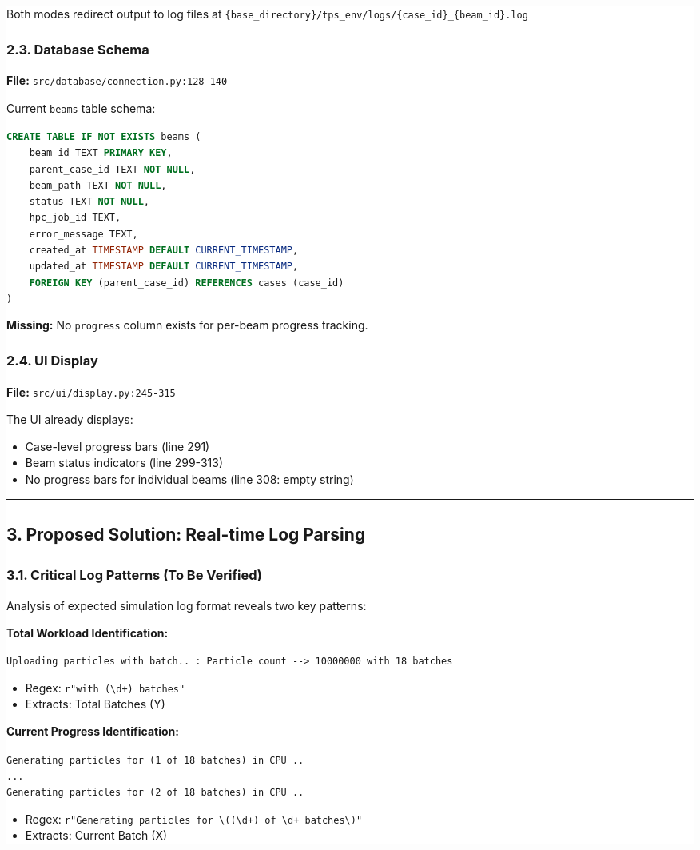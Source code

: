 Both modes redirect output to log files at `{base_directory}/tps_env/logs/{case_id}_{beam_id}.log`

### 2.3. Database Schema

**File:** `src/database/connection.py:128-140`

Current `beams` table schema:
```sql
CREATE TABLE IF NOT EXISTS beams (
    beam_id TEXT PRIMARY KEY,
    parent_case_id TEXT NOT NULL,
    beam_path TEXT NOT NULL,
    status TEXT NOT NULL,
    hpc_job_id TEXT,
    error_message TEXT,
    created_at TIMESTAMP DEFAULT CURRENT_TIMESTAMP,
    updated_at TIMESTAMP DEFAULT CURRENT_TIMESTAMP,
    FOREIGN KEY (parent_case_id) REFERENCES cases (case_id)
)
```

**Missing:** No `progress` column exists for per-beam progress tracking.

### 2.4. UI Display

**File:** `src/ui/display.py:245-315`

The UI already displays:
- Case-level progress bars (line 291)
- Beam status indicators (line 299-313)
- No progress bars for individual beams (line 308: empty string)

---

## 3. Proposed Solution: Real-time Log Parsing

### 3.1. Critical Log Patterns (To Be Verified)

Analysis of expected simulation log format reveals two key patterns:

**Total Workload Identification:**
```
Uploading particles with batch.. : Particle count --> 10000000 with 18 batches
```
- Regex: `r"with (\d+) batches"`
- Extracts: Total Batches (Y)

**Current Progress Identification:**
```
Generating particles for (1 of 18 batches) in CPU ..
...
Generating particles for (2 of 18 batches) in CPU ..
```
- Regex: `r"Generating particles for \((\d+) of \d+ batches\)"`
- Extracts: Current Batch (X)
